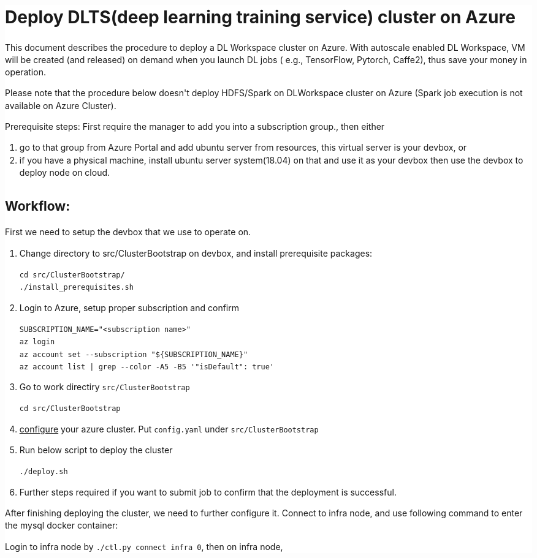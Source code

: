 # Deploy DLTS(deep learning training service) cluster on Azure 

This document describes the procedure to deploy a DL Workspace cluster on Azure. With autoscale enabled DL Workspace, VM will be created (and released) on demand when you launch DL jobs ( e.g., TensorFlow, Pytorch, Caffe2), thus save your money in operation.

Please note that the procedure below doesn't deploy HDFS/Spark on DLWorkspace cluster on Azure (Spark job execution is not available on Azure Cluster).

Prerequisite steps:
First require the manager to add you into a subscription group., then either 
1. go to that group from Azure Portal and add ubuntu server from resources, this virtual server is your devbox, or 
2. if you have a physical machine, install ubuntu server system(18.04) on that and use it as your devbox
then use the devbox to deploy node on cloud.

## Workflow:

First we need to setup the devbox that we use to operate on.

1. Change directory to src/ClusterBootstrap on devbox, and install prerequisite packages:
    ```
    cd src/ClusterBootstrap/ 
    ./install_prerequisites.sh
    ```
2. Login to Azure, setup proper subscription and confirm
    ```
    SUBSCRIPTION_NAME="<subscription name>" 
    az login
    az account set --subscription "${SUBSCRIPTION_NAME}" 
    az account list | grep --color -A5 -B5 '"isDefault": true'
    ```
3. Go to work directiry `src/ClusterBootstrap`
    ```
    cd src/ClusterBootstrap
    ```
4. [configure](cloud_init_configure.md) your azure cluster. Put `config.yaml` under `src/ClusterBootstrap`

5. Run below script to deploy the cluster
    ```
    ./deploy.sh
    ```

6. Further steps required if you want to submit job to confirm that the deployment is successful. 

After finishing deploying the cluster, we need to further configure it. 
Connect to infra node, and use following command to enter the mysql docker container:

Login to infra node by `./ctl.py connect infra 0`, then on infra node,
